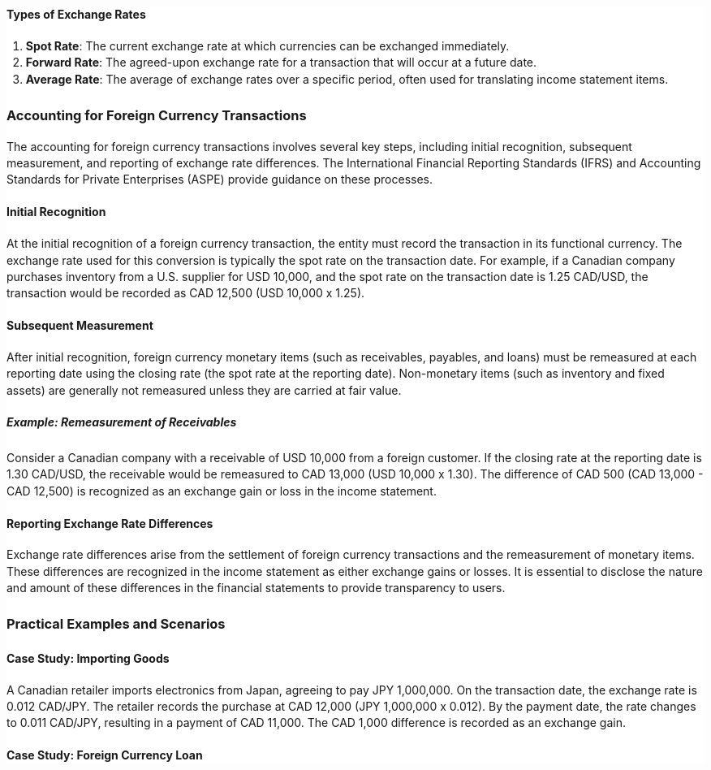 #### Types of Exchange Rates

1. **Spot Rate**: The current exchange rate at which currencies can be exchanged immediately.
2. **Forward Rate**: The agreed-upon exchange rate for a transaction that will occur at a future date.
3. **Average Rate**: The average of exchange rates over a specific period, often used for translating income statement items.

### Accounting for Foreign Currency Transactions

The accounting for foreign currency transactions involves several key steps, including initial recognition, subsequent measurement, and reporting of exchange rate differences. The International Financial Reporting Standards (IFRS) and Accounting Standards for Private Enterprises (ASPE) provide guidance on these processes.

#### Initial Recognition

At the initial recognition of a foreign currency transaction, the entity must record the transaction in its functional currency. The exchange rate used for this conversion is typically the spot rate on the transaction date. For example, if a Canadian company purchases inventory from a U.S. supplier for USD 10,000, and the spot rate on the transaction date is 1.25 CAD/USD, the transaction would be recorded as CAD 12,500 (USD 10,000 x 1.25).

#### Subsequent Measurement

After initial recognition, foreign currency monetary items (such as receivables, payables, and loans) must be remeasured at each reporting date using the closing rate (the spot rate at the reporting date). Non-monetary items (such as inventory and fixed assets) are generally not remeasured unless they are carried at fair value.

##### Example: Remeasurement of Receivables

Consider a Canadian company with a receivable of USD 10,000 from a foreign customer. If the closing rate at the reporting date is 1.30 CAD/USD, the receivable would be remeasured to CAD 13,000 (USD 10,000 x 1.30). The difference of CAD 500 (CAD 13,000 - CAD 12,500) is recognized as an exchange gain or loss in the income statement.

#### Reporting Exchange Rate Differences

Exchange rate differences arise from the settlement of foreign currency transactions and the remeasurement of monetary items. These differences are recognized in the income statement as either exchange gains or losses. It is essential to disclose the nature and amount of these differences in the financial statements to provide transparency to users.

### Practical Examples and Scenarios

#### Case Study: Importing Goods

A Canadian retailer imports electronics from Japan, agreeing to pay JPY 1,000,000. On the transaction date, the exchange rate is 0.012 CAD/JPY. The retailer records the purchase at CAD 12,000 (JPY 1,000,000 x 0.012). By the payment date, the rate changes to 0.011 CAD/JPY, resulting in a payment of CAD 11,000. The CAD 1,000 difference is recorded as an exchange gain.

#### Case Study: Foreign Currency Loan
